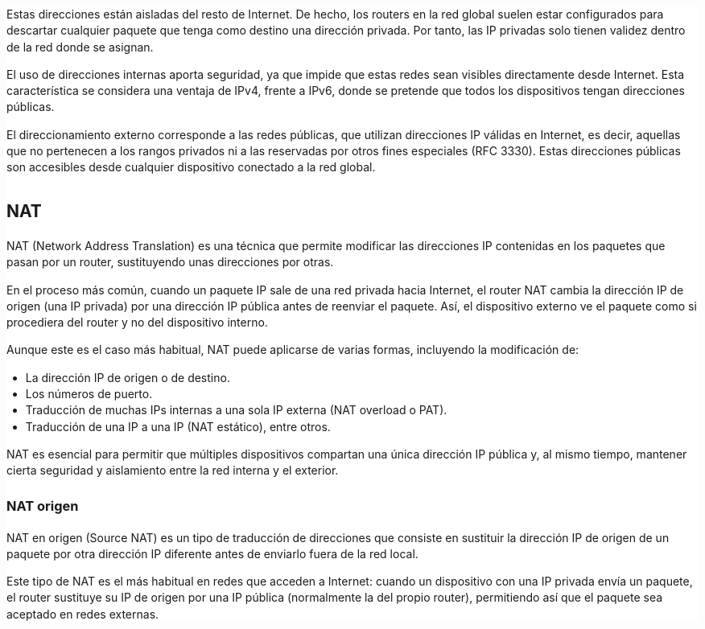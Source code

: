 Estas direcciones están aisladas del resto de Internet. De hecho, los routers en la red global suelen estar configurados para descartar cualquier paquete que tenga como destino una dirección privada. Por tanto, las IP privadas solo tienen validez dentro de la red donde se asignan.

El uso de direcciones internas aporta seguridad, ya que impide que estas redes sean visibles directamente desde Internet. Esta característica se considera una ventaja de IPv4, frente a IPv6, donde se pretende que todos los dispositivos tengan direcciones públicas.

El direccionamiento externo corresponde a las redes públicas, que utilizan direcciones IP válidas en Internet, es decir, aquellas que no pertenecen a los rangos privados ni a las reservadas por otros fines especiales (RFC 3330). Estas direcciones públicas son accesibles desde cualquier dispositivo conectado a la red global.

## NAT

NAT (Network Address Translation) es una técnica que permite modificar las direcciones IP contenidas en los paquetes que pasan por un router, sustituyendo unas direcciones por otras.

En el proceso más común, cuando un paquete IP sale de una red privada hacia Internet, el router NAT cambia la dirección IP de origen (una IP privada) por una dirección IP pública antes de reenviar el paquete. Así, el dispositivo externo ve el paquete como si procediera del router y no del dispositivo interno.

Aunque este es el caso más habitual, NAT puede aplicarse de varias formas, incluyendo la modificación de:

- La dirección IP de origen o de destino.
- Los números de puerto.
- Traducción de muchas IPs internas a una sola IP externa (NAT overload o PAT).
- Traducción de una IP a una IP (NAT estático), entre otros.

NAT es esencial para permitir que múltiples dispositivos compartan una única dirección IP pública y, al mismo tiempo, mantener cierta seguridad y aislamiento entre la red interna y el exterior.

### NAT origen

NAT en origen (Source NAT) es un tipo de traducción de direcciones que consiste en sustituir la dirección IP de origen de un paquete por otra dirección IP diferente antes de enviarlo fuera de la red local.

Este tipo de NAT es el más habitual en redes que acceden a Internet:
cuando un dispositivo con una IP privada envía un paquete, el router sustituye su IP de origen por una IP pública (normalmente la del propio router), permitiendo así que el paquete sea aceptado en redes externas.
